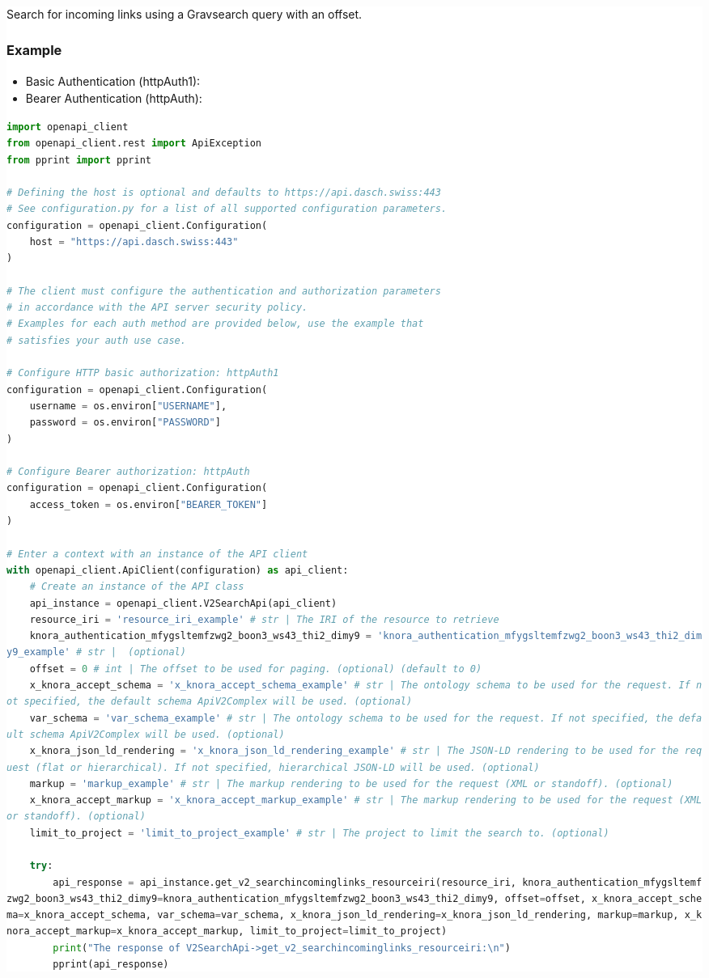 Search for incoming links using a Gravsearch query with an offset.

### Example

* Basic Authentication (httpAuth1):
* Bearer Authentication (httpAuth):

```python
import openapi_client
from openapi_client.rest import ApiException
from pprint import pprint

# Defining the host is optional and defaults to https://api.dasch.swiss:443
# See configuration.py for a list of all supported configuration parameters.
configuration = openapi_client.Configuration(
    host = "https://api.dasch.swiss:443"
)

# The client must configure the authentication and authorization parameters
# in accordance with the API server security policy.
# Examples for each auth method are provided below, use the example that
# satisfies your auth use case.

# Configure HTTP basic authorization: httpAuth1
configuration = openapi_client.Configuration(
    username = os.environ["USERNAME"],
    password = os.environ["PASSWORD"]
)

# Configure Bearer authorization: httpAuth
configuration = openapi_client.Configuration(
    access_token = os.environ["BEARER_TOKEN"]
)

# Enter a context with an instance of the API client
with openapi_client.ApiClient(configuration) as api_client:
    # Create an instance of the API class
    api_instance = openapi_client.V2SearchApi(api_client)
    resource_iri = 'resource_iri_example' # str | The IRI of the resource to retrieve
    knora_authentication_mfygsltemfzwg2_boon3_ws43_thi2_dimy9 = 'knora_authentication_mfygsltemfzwg2_boon3_ws43_thi2_dimy9_example' # str |  (optional)
    offset = 0 # int | The offset to be used for paging. (optional) (default to 0)
    x_knora_accept_schema = 'x_knora_accept_schema_example' # str | The ontology schema to be used for the request. If not specified, the default schema ApiV2Complex will be used. (optional)
    var_schema = 'var_schema_example' # str | The ontology schema to be used for the request. If not specified, the default schema ApiV2Complex will be used. (optional)
    x_knora_json_ld_rendering = 'x_knora_json_ld_rendering_example' # str | The JSON-LD rendering to be used for the request (flat or hierarchical). If not specified, hierarchical JSON-LD will be used. (optional)
    markup = 'markup_example' # str | The markup rendering to be used for the request (XML or standoff). (optional)
    x_knora_accept_markup = 'x_knora_accept_markup_example' # str | The markup rendering to be used for the request (XML or standoff). (optional)
    limit_to_project = 'limit_to_project_example' # str | The project to limit the search to. (optional)

    try:
        api_response = api_instance.get_v2_searchincominglinks_resourceiri(resource_iri, knora_authentication_mfygsltemfzwg2_boon3_ws43_thi2_dimy9=knora_authentication_mfygsltemfzwg2_boon3_ws43_thi2_dimy9, offset=offset, x_knora_accept_schema=x_knora_accept_schema, var_schema=var_schema, x_knora_json_ld_rendering=x_knora_json_ld_rendering, markup=markup, x_knora_accept_markup=x_knora_accept_markup, limit_to_project=limit_to_project)
        print("The response of V2SearchApi->get_v2_searchincominglinks_resourceiri:\n")
        pprint(api_response)
```